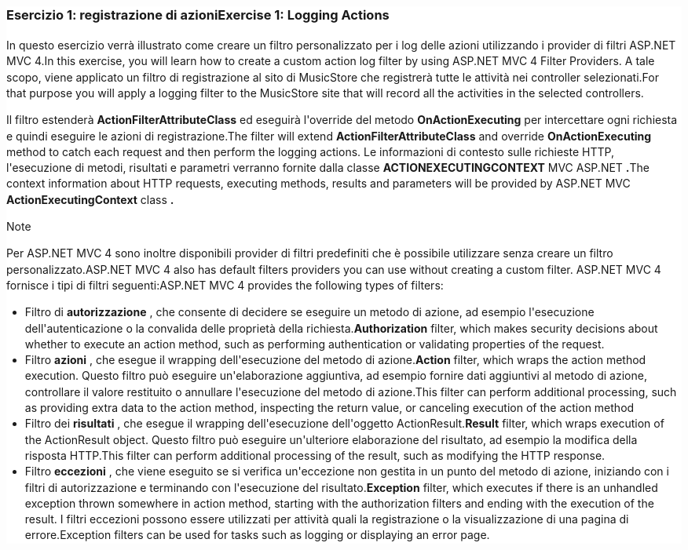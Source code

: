 <a id="Exercise1"></a>

<a id="Exercise_1_Logging_Actions"></a>
### <a name="exercise-1-logging-actions"></a><span data-ttu-id="c85d6-136">Esercizio 1: registrazione di azioni</span><span class="sxs-lookup"><span data-stu-id="c85d6-136">Exercise 1: Logging Actions</span></span>

<span data-ttu-id="c85d6-137">In questo esercizio verrà illustrato come creare un filtro personalizzato per i log delle azioni utilizzando i provider di filtri ASP.NET MVC 4.</span><span class="sxs-lookup"><span data-stu-id="c85d6-137">In this exercise, you will learn how to create a custom action log filter by using ASP.NET MVC 4 Filter Providers.</span></span> <span data-ttu-id="c85d6-138">A tale scopo, viene applicato un filtro di registrazione al sito di MusicStore che registrerà tutte le attività nei controller selezionati.</span><span class="sxs-lookup"><span data-stu-id="c85d6-138">For that purpose you will apply a logging filter to the MusicStore site that will record all the activities in the selected controllers.</span></span>

<span data-ttu-id="c85d6-139">Il filtro estenderà **ActionFilterAttributeClass** ed eseguirà l'override del metodo **OnActionExecuting** per intercettare ogni richiesta e quindi eseguire le azioni di registrazione.</span><span class="sxs-lookup"><span data-stu-id="c85d6-139">The filter will extend **ActionFilterAttributeClass** and override **OnActionExecuting** method to catch each request and then perform the logging actions.</span></span> <span data-ttu-id="c85d6-140">Le informazioni di contesto sulle richieste HTTP, l'esecuzione di metodi, risultati e parametri verranno fornite dalla classe **ACTIONEXECUTINGCONTEXT** MVC ASP.NET **.**</span><span class="sxs-lookup"><span data-stu-id="c85d6-140">The context information about HTTP requests, executing methods, results and parameters will be provided by ASP.NET MVC **ActionExecutingContext** class **.**</span></span>

> [!NOTE]
> <span data-ttu-id="c85d6-141">Per ASP.NET MVC 4 sono inoltre disponibili provider di filtri predefiniti che è possibile utilizzare senza creare un filtro personalizzato.</span><span class="sxs-lookup"><span data-stu-id="c85d6-141">ASP.NET MVC 4 also has default filters providers you can use without creating a custom filter.</span></span> <span data-ttu-id="c85d6-142">ASP.NET MVC 4 fornisce i tipi di filtri seguenti:</span><span class="sxs-lookup"><span data-stu-id="c85d6-142">ASP.NET MVC 4 provides the following types of filters:</span></span>
> 
> - <span data-ttu-id="c85d6-143">Filtro di **autorizzazione** , che consente di decidere se eseguire un metodo di azione, ad esempio l'esecuzione dell'autenticazione o la convalida delle proprietà della richiesta.</span><span class="sxs-lookup"><span data-stu-id="c85d6-143">**Authorization** filter, which makes security decisions about whether to execute an action method, such as performing authentication or validating properties of the request.</span></span>
> - <span data-ttu-id="c85d6-144">Filtro **azioni** , che esegue il wrapping dell'esecuzione del metodo di azione.</span><span class="sxs-lookup"><span data-stu-id="c85d6-144">**Action** filter, which wraps the action method execution.</span></span> <span data-ttu-id="c85d6-145">Questo filtro può eseguire un'elaborazione aggiuntiva, ad esempio fornire dati aggiuntivi al metodo di azione, controllare il valore restituito o annullare l'esecuzione del metodo di azione.</span><span class="sxs-lookup"><span data-stu-id="c85d6-145">This filter can perform additional processing, such as providing extra data to the action method, inspecting the return value, or canceling execution of the action method</span></span>
> - <span data-ttu-id="c85d6-146">Filtro dei **risultati** , che esegue il wrapping dell'esecuzione dell'oggetto ActionResult.</span><span class="sxs-lookup"><span data-stu-id="c85d6-146">**Result** filter, which wraps execution of the ActionResult object.</span></span> <span data-ttu-id="c85d6-147">Questo filtro può eseguire un'ulteriore elaborazione del risultato, ad esempio la modifica della risposta HTTP.</span><span class="sxs-lookup"><span data-stu-id="c85d6-147">This filter can perform additional processing of the result, such as modifying the HTTP response.</span></span>
> - <span data-ttu-id="c85d6-148">Filtro **eccezioni** , che viene eseguito se si verifica un'eccezione non gestita in un punto del metodo di azione, iniziando con i filtri di autorizzazione e terminando con l'esecuzione del risultato.</span><span class="sxs-lookup"><span data-stu-id="c85d6-148">**Exception** filter, which executes if there is an unhandled exception thrown somewhere in action method, starting with the authorization filters and ending with the execution of the result.</span></span> <span data-ttu-id="c85d6-149">I filtri eccezioni possono essere utilizzati per attività quali la registrazione o la visualizzazione di una pagina di errore.</span><span class="sxs-lookup"><span data-stu-id="c85d6-149">Exception filters can be used for tasks such as logging or displaying an error page.</span></span>
> 